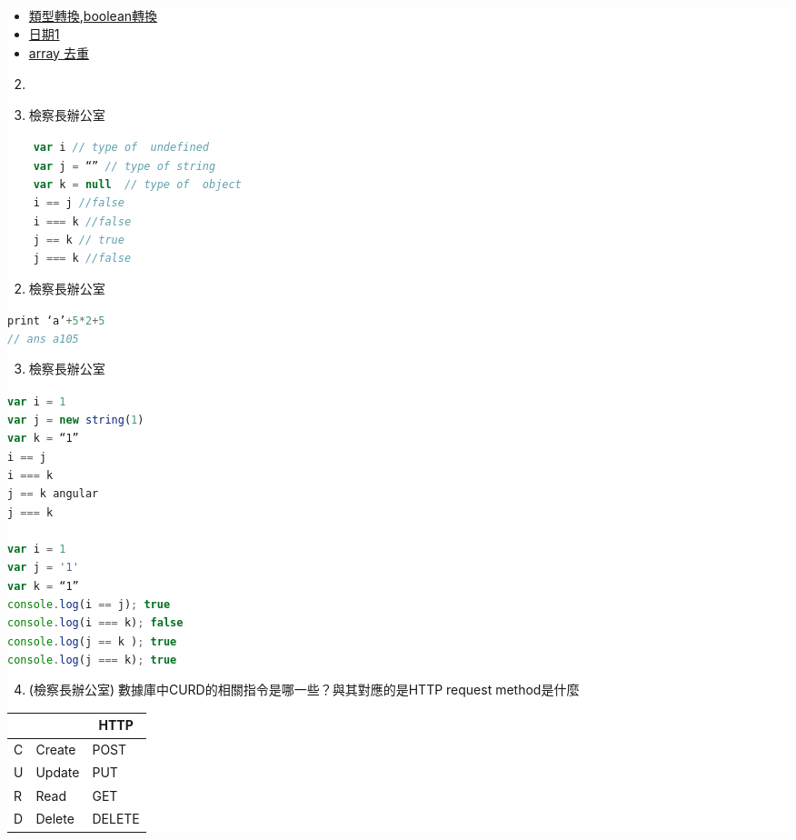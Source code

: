- [類型轉換](https://www.bilibili.com/video/BV1NJ411W7wh?p=42&spm_id_from=pageDriver&vd_source=1e739a4b8bd8d83d5b7daf376a61bdf3),[boolean轉換](https://bilibili.com/video/BV1NJ411W7wh?p=43&spm_id_from=pageDriver&vd_source=1e739a4b8bd8d83d5b7daf376a61bdf3)
- [日期1](https://www.bilibili.com/video/BV1NJ411W7wh?p=50&vd_source=1e739a4b8bd8d83d5b7daf376a61bdf3)
- [array 去重](https://www.bilibili.com/video/BV1NJ411W7wh?p=93&vd_source=1e739a4b8bd8d83d5b7daf376a61bdf3)




2. 



1.  檢察長辦公室
```js
	var i // type of  undefined
	var j = “” // type of string
	var k = null  // type of  object
	i == j //false
	i === k //false
	j == k // true
	j === k //false
```

2. 檢察長辦公室
```js
print ‘a’+5*2+5
// ans a105
```

3. 檢察長辦公室
```js
var i = 1
var j = new string(1)
var k = “1”
i == j
i === k
j == k angular
j === k

var i = 1
var j = '1'
var k = “1”
console.log(i == j); true
console.log(i === k); false
console.log(j == k ); true
console.log(j === k); true
```

4. (檢察長辦公室) 數據庫中CURD的相關指令是哪一些？與其對應的是HTTP request method是什麼

|     |        | HTTP   |
| --- | ------ | ------ |
| C   | Create | POST   |
| U   | Update | PUT    |
| R   | Read   | GET    |
| D   | Delete | DELETE |
